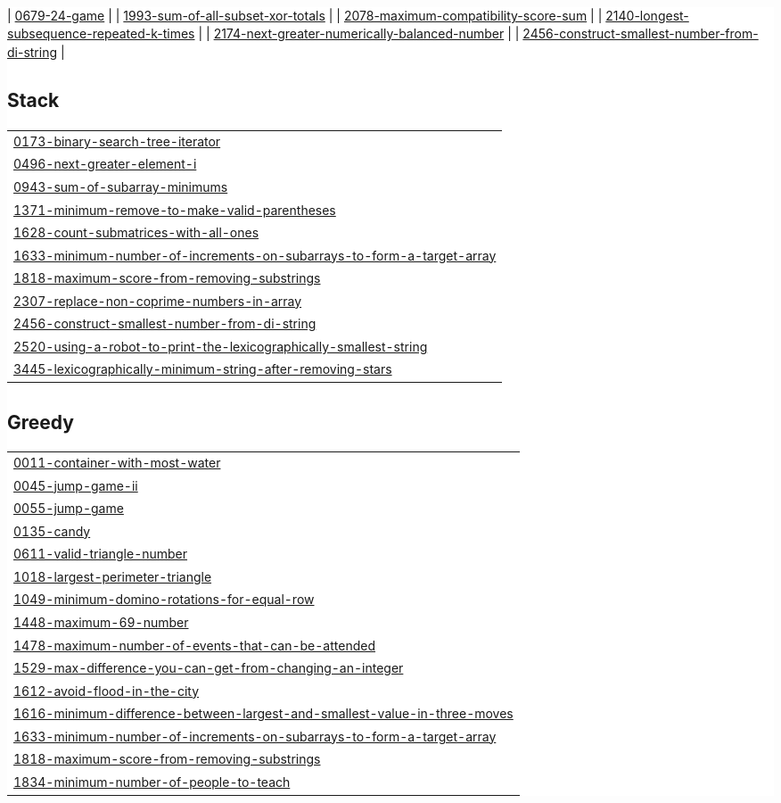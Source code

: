 | [0679-24-game](https://github.com/Niranjanv2004/LeetCode/tree/master/0679-24-game) |
| [1993-sum-of-all-subset-xor-totals](https://github.com/Niranjanv2004/LeetCode/tree/master/1993-sum-of-all-subset-xor-totals) |
| [2078-maximum-compatibility-score-sum](https://github.com/Niranjanv2004/LeetCode/tree/master/2078-maximum-compatibility-score-sum) |
| [2140-longest-subsequence-repeated-k-times](https://github.com/Niranjanv2004/LeetCode/tree/master/2140-longest-subsequence-repeated-k-times) |
| [2174-next-greater-numerically-balanced-number](https://github.com/Niranjanv2004/LeetCode/tree/master/2174-next-greater-numerically-balanced-number) |
| [2456-construct-smallest-number-from-di-string](https://github.com/Niranjanv2004/LeetCode/tree/master/2456-construct-smallest-number-from-di-string) |
## Stack
|  |
| ------- |
| [0173-binary-search-tree-iterator](https://github.com/Niranjanv2004/LeetCode/tree/master/0173-binary-search-tree-iterator) |
| [0496-next-greater-element-i](https://github.com/Niranjanv2004/LeetCode/tree/master/0496-next-greater-element-i) |
| [0943-sum-of-subarray-minimums](https://github.com/Niranjanv2004/LeetCode/tree/master/0943-sum-of-subarray-minimums) |
| [1371-minimum-remove-to-make-valid-parentheses](https://github.com/Niranjanv2004/LeetCode/tree/master/1371-minimum-remove-to-make-valid-parentheses) |
| [1628-count-submatrices-with-all-ones](https://github.com/Niranjanv2004/LeetCode/tree/master/1628-count-submatrices-with-all-ones) |
| [1633-minimum-number-of-increments-on-subarrays-to-form-a-target-array](https://github.com/Niranjanv2004/LeetCode/tree/master/1633-minimum-number-of-increments-on-subarrays-to-form-a-target-array) |
| [1818-maximum-score-from-removing-substrings](https://github.com/Niranjanv2004/LeetCode/tree/master/1818-maximum-score-from-removing-substrings) |
| [2307-replace-non-coprime-numbers-in-array](https://github.com/Niranjanv2004/LeetCode/tree/master/2307-replace-non-coprime-numbers-in-array) |
| [2456-construct-smallest-number-from-di-string](https://github.com/Niranjanv2004/LeetCode/tree/master/2456-construct-smallest-number-from-di-string) |
| [2520-using-a-robot-to-print-the-lexicographically-smallest-string](https://github.com/Niranjanv2004/LeetCode/tree/master/2520-using-a-robot-to-print-the-lexicographically-smallest-string) |
| [3445-lexicographically-minimum-string-after-removing-stars](https://github.com/Niranjanv2004/LeetCode/tree/master/3445-lexicographically-minimum-string-after-removing-stars) |
## Greedy
|  |
| ------- |
| [0011-container-with-most-water](https://github.com/Niranjanv2004/LeetCode/tree/master/0011-container-with-most-water) |
| [0045-jump-game-ii](https://github.com/Niranjanv2004/LeetCode/tree/master/0045-jump-game-ii) |
| [0055-jump-game](https://github.com/Niranjanv2004/LeetCode/tree/master/0055-jump-game) |
| [0135-candy](https://github.com/Niranjanv2004/LeetCode/tree/master/0135-candy) |
| [0611-valid-triangle-number](https://github.com/Niranjanv2004/LeetCode/tree/master/0611-valid-triangle-number) |
| [1018-largest-perimeter-triangle](https://github.com/Niranjanv2004/LeetCode/tree/master/1018-largest-perimeter-triangle) |
| [1049-minimum-domino-rotations-for-equal-row](https://github.com/Niranjanv2004/LeetCode/tree/master/1049-minimum-domino-rotations-for-equal-row) |
| [1448-maximum-69-number](https://github.com/Niranjanv2004/LeetCode/tree/master/1448-maximum-69-number) |
| [1478-maximum-number-of-events-that-can-be-attended](https://github.com/Niranjanv2004/LeetCode/tree/master/1478-maximum-number-of-events-that-can-be-attended) |
| [1529-max-difference-you-can-get-from-changing-an-integer](https://github.com/Niranjanv2004/LeetCode/tree/master/1529-max-difference-you-can-get-from-changing-an-integer) |
| [1612-avoid-flood-in-the-city](https://github.com/Niranjanv2004/LeetCode/tree/master/1612-avoid-flood-in-the-city) |
| [1616-minimum-difference-between-largest-and-smallest-value-in-three-moves](https://github.com/Niranjanv2004/LeetCode/tree/master/1616-minimum-difference-between-largest-and-smallest-value-in-three-moves) |
| [1633-minimum-number-of-increments-on-subarrays-to-form-a-target-array](https://github.com/Niranjanv2004/LeetCode/tree/master/1633-minimum-number-of-increments-on-subarrays-to-form-a-target-array) |
| [1818-maximum-score-from-removing-substrings](https://github.com/Niranjanv2004/LeetCode/tree/master/1818-maximum-score-from-removing-substrings) |
| [1834-minimum-number-of-people-to-teach](https://github.com/Niranjanv2004/LeetCode/tree/master/1834-minimum-number-of-people-to-teach) |